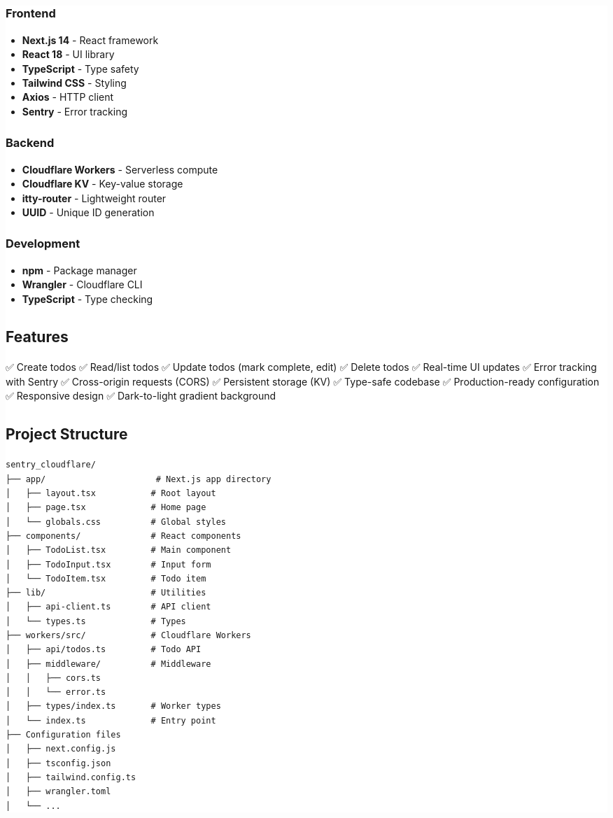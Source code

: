 ### Frontend
- **Next.js 14** - React framework
- **React 18** - UI library
- **TypeScript** - Type safety
- **Tailwind CSS** - Styling
- **Axios** - HTTP client
- **Sentry** - Error tracking

### Backend
- **Cloudflare Workers** - Serverless compute
- **Cloudflare KV** - Key-value storage
- **itty-router** - Lightweight router
- **UUID** - Unique ID generation

### Development
- **npm** - Package manager
- **Wrangler** - Cloudflare CLI
- **TypeScript** - Type checking

## Features

✅ Create todos
✅ Read/list todos
✅ Update todos (mark complete, edit)
✅ Delete todos
✅ Real-time UI updates
✅ Error tracking with Sentry
✅ Cross-origin requests (CORS)
✅ Persistent storage (KV)
✅ Type-safe codebase
✅ Production-ready configuration
✅ Responsive design
✅ Dark-to-light gradient background

## Project Structure

```
sentry_cloudflare/
├── app/                      # Next.js app directory
│   ├── layout.tsx           # Root layout
│   ├── page.tsx             # Home page
│   └── globals.css          # Global styles
├── components/              # React components
│   ├── TodoList.tsx         # Main component
│   ├── TodoInput.tsx        # Input form
│   └── TodoItem.tsx         # Todo item
├── lib/                     # Utilities
│   ├── api-client.ts        # API client
│   └── types.ts             # Types
├── workers/src/             # Cloudflare Workers
│   ├── api/todos.ts         # Todo API
│   ├── middleware/          # Middleware
│   │   ├── cors.ts
│   │   └── error.ts
│   ├── types/index.ts       # Worker types
│   └── index.ts             # Entry point
├── Configuration files
│   ├── next.config.js
│   ├── tsconfig.json
│   ├── tailwind.config.ts
│   ├── wrangler.toml
│   └── ...
```